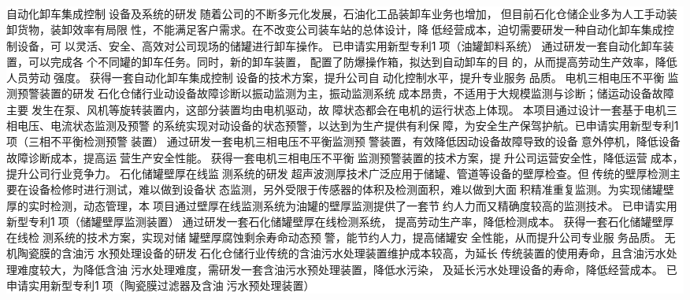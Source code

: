 自动化卸车集成控制
设备及系统的研发
随着公司的不断多元化发展，石油化工品装卸车业务也增加，
但目前石化仓储企业多为人工手动装卸货物，装卸效率有局限
性，不能满足客户需求。在不改变公司装车站的总体设计，降
低经营成本，迫切需要研发一种自动化卸车集成控制设备，可
以灵活、安全、高效对公司现场的储罐进行卸车操作。
已申请实用新型专利1
项（油罐卸料系统）
通过研发一套自动化卸车装置，可以完成各
个不同罐的卸车任务。同时，新的卸车装置，
配置了防爆操作箱，拟达到自动卸车的目
的，从而提高劳动生产效率，降低人员劳动
强度。
获得一套自动化卸车集成控制
设备的技术方案，提升公司自
动化控制水平，提升专业服务
品质。
电机三相电压不平衡
监测预警装置的研发
石化仓储行业动设备故障诊断以振动监测为主，振动监测系统
成本昂贵，不适用于大规模监测与诊断；储运动设备故障主要
发生在泵、风机等旋转装置内，这部分装置均由电机驱动，故
障状态都会在电机的运行状态上体现。
本项目通过设计一套基于电机三相电压、电流状态监测及预警
的系统实现对动设备的状态预警，以达到为生产提供有利保
障，为安全生产保驾护航。已申请实用新型专利1
项（三相不平衡检测预警
装置）
通过研发一套电机三相电压不平衡监测预
警装置，有效降低因动设备故障导致的设备
意外停机，降低设备故障诊断成本，提高运
营生产安全性能。
获得一套电机三相电压不平衡
监测预警装置的技术方案，提
升公司运营安全性，降低运营
成本，提升公司行业竞争力。
石化储罐壁厚在线监
测系统的研发
超声波测厚技术广泛应用于储罐、管道等设备的壁厚检查。但
传统的壁厚检测主要在设备检修时进行测试，难以做到设备状
态监测，另外受限于传感器的体积及检测面积，难以做到大面
积精准重复监测。为实现储罐壁厚的实时检测，动态管理，本
项目通过壁厚在线监测系统为油罐的壁厚监测提供了一套节
约人力而又精确度较高的监测技术。
已申请实用新型专利1
项（储罐壁厚监测装置）
通过研发一套石化储罐壁厚在线检测系统，
提高劳动生产率，降低检测成本。
获得一套石化储罐壁厚在线检
测系统的技术方案，实现对储
罐壁厚腐蚀剩余寿命动态预
警，能节约人力，提高储罐安
全性能，从而提升公司专业服
务品质。
无机陶瓷膜的含油污
水预处理设备的研发
石化仓储行业传统的含油污水处理装置维护成本较高，为延长
传统装置的使用寿命，且含油污水处理难度较大，为降低含油
污水处理难度，需研发一套含油污水预处理装置，降低水污染，
及延长污水处理设备的寿命，降低经营成本。
已申请实用新型专利1
项（陶瓷膜过滤器及含油
污水预处理装置）